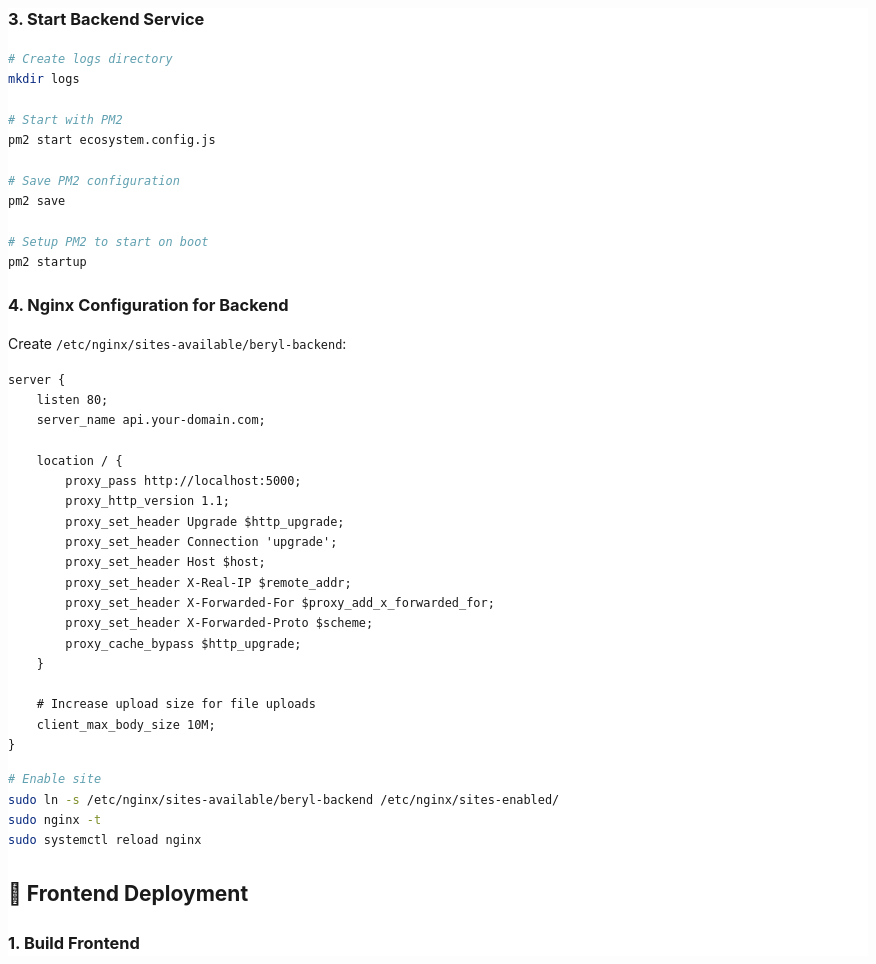 ### 3. Start Backend Service

```bash
# Create logs directory
mkdir logs

# Start with PM2
pm2 start ecosystem.config.js

# Save PM2 configuration
pm2 save

# Setup PM2 to start on boot
pm2 startup
```

### 4. Nginx Configuration for Backend

Create `/etc/nginx/sites-available/beryl-backend`:

```nginx
server {
    listen 80;
    server_name api.your-domain.com;

    location / {
        proxy_pass http://localhost:5000;
        proxy_http_version 1.1;
        proxy_set_header Upgrade $http_upgrade;
        proxy_set_header Connection 'upgrade';
        proxy_set_header Host $host;
        proxy_set_header X-Real-IP $remote_addr;
        proxy_set_header X-Forwarded-For $proxy_add_x_forwarded_for;
        proxy_set_header X-Forwarded-Proto $scheme;
        proxy_cache_bypass $http_upgrade;
    }

    # Increase upload size for file uploads
    client_max_body_size 10M;
}
```

```bash
# Enable site
sudo ln -s /etc/nginx/sites-available/beryl-backend /etc/nginx/sites-enabled/
sudo nginx -t
sudo systemctl reload nginx
```

## 🎨 Frontend Deployment

### 1. Build Frontend
